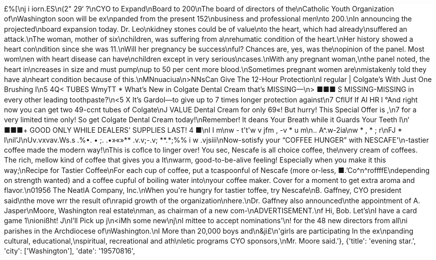 £%[\nj i iorn.ES\n(2" 29‘ ?\nCYO to Expand\nBoard to 200\nThe board of directors of the\nCatholic Youth Organization of\nWashington soon will be ex\npanded from the present 152\nbusiness and professional men\nto 200.\nIn announcing the projected\nboard expansion today. Dr. Leo\nkidney stones could be of value\nto the heart, which had already\nsuffered an attack.\nThe woman, mother of six\nchildren, was suffering from a\nrehumatic condition of the heart.\nHer history showed a heart con\ndition since she was 11.\nWill her pregnancy be success\nful? Chances are, yes, was the\nopinion of the panel. Most wom\nen with heart disease can have\nchildren except in very serious\ncases.\nWith any pregnant woman,\nthe panel noted, the heart in\ncreases in size and must pump\nup to 50 per cent more blood.\nSometimes pregnant women are\nmistakenly told they have a\nheart condition because of this.\nMNnuaciua\n>NNsCan Give The 12-Hour Protection\nI regular | Colgate’s With Just One Brushing I\n5 4Q< TUBES WmyTT * What’s New in Colgate Dental Cream that’s MISSING—\n> ■■■ S MISSING-MISSING in every other leading toothpaste?\n<5 X It’s Gardol—to give up to 7 times longer protection against\n7 CflUf If AI HR l °And right now you can get two 49-ccnt tubes of Colgate\nJ VALUE Dental Cream for only 69«! But hurry! This Special Offer is ,\n7 for a very limited time only! So get Colgate Dental Cream today!\nRemember! It deans Your Breath while it Guards Your Teeth I\n‘ ■■■+ GOOD ONLY WHILE DEALERS’ SUPPLIES LAST! 4 ■\nI I m\nw - t\'t\'w v jfm , -v * u m\n.. A^.w-2ia\nw * , * ; r\nFJ * I\nil\'J\nUv.vxvav.Ws.s .%•. • ;. .•»«»** .v<y>.v;-.v; **.*;%% i w .vjsiii\nNow-sotisfy your “COFFEE HUNGER” with NESCAFE\'\n-tastier coffee made the modern way!\nThis is coflce to linger over! You sec, Nescafe is all choice coffee, the\nvery cream of coffees. The rich, mellow kind of coffee that gives you a It\nwarm, good-to-be-alive feeling! Especially when you make it this way;\nRecipe for Tastier Coffee\nFor each cup of coffee, put a tcaspoonful of Nescafe (more or-less, ■.’Co^n^roffffE\ndepending on strength wanted) and a coffee cupful of boiling water into\nyour coffee maker. Cover for a moment to get extra aroma and flavor.\n01956 The NeatlA Company, Inc.\nWhen you\'re hungry for tastier toffee, try Nescafe\nB. Gaffney, CYO president said\nthe move wrr the result of\nrapid growth of the organization\nhere.\nDr. Gaffney also announced\nthe appointment of A. Jasper\nMoore, Washington real estate\nman, as chairman of a new com-\nADVERTISEMENT.\nf Hi, Bob. Let’s\nI have a card game 1\nionißht! J\nI’ll Pick up j\n<iMh some new\nj\nI mittee to accept nominations\'\n! for the 48 new directors from all\ni parishes in the Archdiocese of\nWashington.\nI More than 20,000 boys and\n&ji£\n\'girls are participating In the ex\npanding cultural, educational,\nspiritual, recreational and ath\nletic programs CYO sponsors,\nMr. Moore said.'},
     {'title': 'evening star.',
      'city': ['Washington'],
      'date': '19570816',